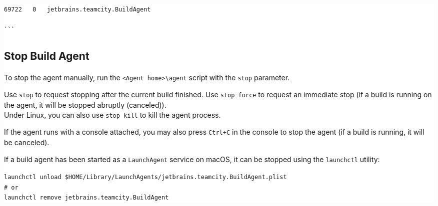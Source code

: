     69722	0	jetbrains.teamcity.BuildAgent
    
    ```

## Stop Build Agent

To stop the agent manually, run the `<Agent home>\agent` script with the `stop` parameter.

Use `stop` to request stopping after the current build finished. Use `stop force` to request an immediate stop (if a build is running on the agent, it will be stopped abruptly (canceled)).   
Under Linux, you can also use `stop kill` to kill the agent process.

If the agent runs with a console attached, you may also press `Ctrl+C` in the console to stop the agent (if a build is running, it will be canceled).

If a build agent has been started as a `LaunchAgent` service on macOS, it can be stopped using the `launchctl` utility:

```Shell
launchctl unload $HOME/Library/LaunchAgents/jetbrains.teamcity.BuildAgent.plist
# or  
launchctl remove jetbrains.teamcity.BuildAgent

```